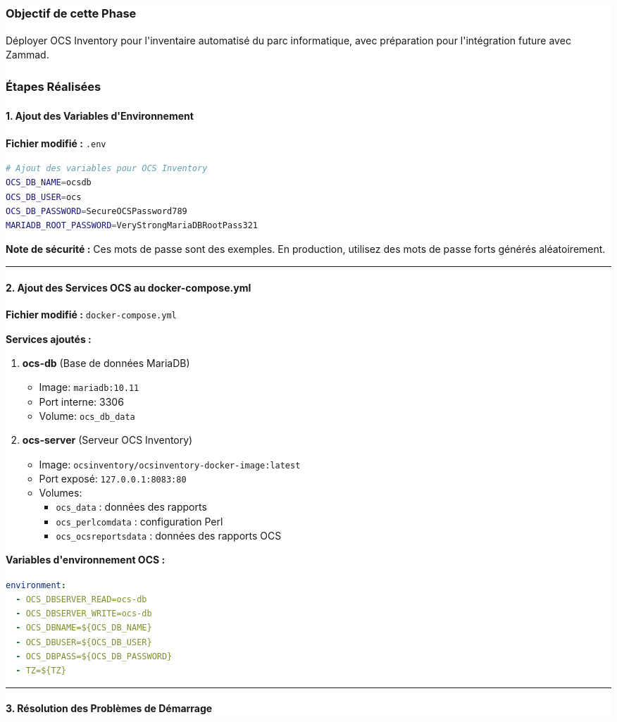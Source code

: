 ### Objectif de cette Phase
Déployer OCS Inventory pour l'inventaire automatisé du parc informatique, avec préparation pour l'intégration future avec Zammad.

### Étapes Réalisées

#### 1. Ajout des Variables d'Environnement
**Fichier modifié :** `.env`

```bash
# Ajout des variables pour OCS Inventory
OCS_DB_NAME=ocsdb
OCS_DB_USER=ocs
OCS_DB_PASSWORD=SecureOCSPassword789
MARIADB_ROOT_PASSWORD=VeryStrongMariaDBRootPass321
```

**Note de sécurité :** Ces mots de passe sont des exemples. En production, utilisez des mots de passe forts générés aléatoirement.

---

#### 2. Ajout des Services OCS au docker-compose.yml
**Fichier modifié :** `docker-compose.yml`

**Services ajoutés :**

1. **ocs-db** (Base de données MariaDB)
   - Image: `mariadb:10.11`
   - Port interne: 3306
   - Volume: `ocs_db_data`
   
2. **ocs-server** (Serveur OCS Inventory)
   - Image: `ocsinventory/ocsinventory-docker-image:latest`
   - Port exposé: `127.0.0.1:8083:80`
   - Volumes:
     - `ocs_data` : données des rapports
     - `ocs_perlcomdata` : configuration Perl
     - `ocs_ocsreportsdata` : données des rapports OCS

**Variables d'environnement OCS :**
```yaml
environment:
  - OCS_DBSERVER_READ=ocs-db
  - OCS_DBSERVER_WRITE=ocs-db
  - OCS_DBNAME=${OCS_DB_NAME}
  - OCS_DBUSER=${OCS_DB_USER}
  - OCS_DBPASS=${OCS_DB_PASSWORD}
  - TZ=${TZ}
```

---

#### 3. Résolution des Problèmes de Démarrage
